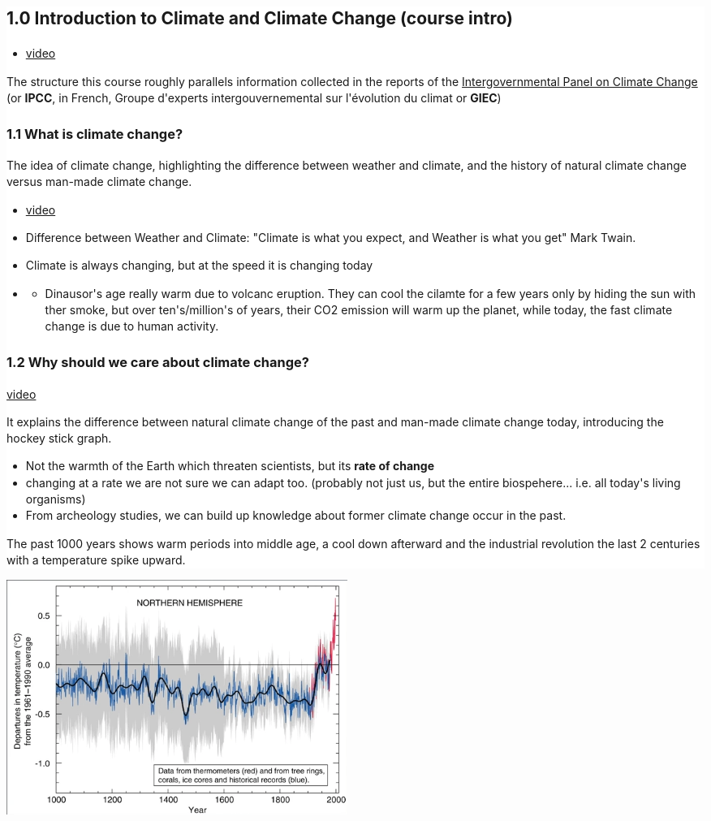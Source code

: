 
## 1.0 Introduction to Climate and Climate Change (course intro)

- [video](https://courses.edx.org/courses/course-v1:SDGAcademyX+CCSI001+3T2019/courseware/5d206629b3e342ce8bbd943126e65c0f/0241d06be83e44c59fbec81416ad5766/?child=first)


The structure this course roughly parallels information collected in the reports of the [Intergovernmental Panel on Climate Change](https://www.ipcc.ch/) (or **IPCC**, in French, Groupe d'experts intergouvernemental sur l'évolution du climat or **GIEC**)

### 1.1 What is climate change?

The idea of climate change, highlighting the difference between weather and climate, and the history of natural climate change versus man-made climate change.

- [video](https://courses.edx.org/courses/course-v1:SDGAcademyX+CCSI001+3T2019/courseware/5d206629b3e342ce8bbd943126e65c0f/0241d06be83e44c59fbec81416ad5766/?child=first)

- Difference between Weather and Climate: "Climate is what you expect, and Weather is what you get" Mark Twain.
- Climate is always changing, but at the speed it is changing today
- - Dinausor's age really warm due to volcanc eruption. They can cool the cilamte for a few years only by hiding the sun with ther smoke, but over ten's/million's of years, their CO2 emission will warm up the planet, while today, the fast climate change is due to human activity.

### 1.2 Why should we care about climate change?

[video](https://courses.edx.org/courses/course-v1:SDGAcademyX+CCSI001+3T2019/courseware/5d206629b3e342ce8bbd943126e65c0f/0241d06be83e44c59fbec81416ad5766/?child=first)

It explains the difference between natural climate change of the past and man-made climate change today, introducing the hockey stick graph.

- Not the warmth of the Earth which threaten scientists, but its **rate of change**
- changing at a rate we are not sure we can adapt too. (probably not just us, but the entire biospehere... i.e. all today's living organisms)
- From archeology studies, we can build up knowledge about former climate change occur in the past.

The past 1000 years shows warm periods into middle age, a cool down afterward and the industrial revolution the last 2 centuries with a temperature spike upward.

<img src="./climate_images/Screen_Shot_2019-06-18_at_12.58.52_PM.png"
     alt="Screen_Shot_2019-06-18_at_12.58.52_PM.png"
     style="float: left; margin-right: 10px;" />
